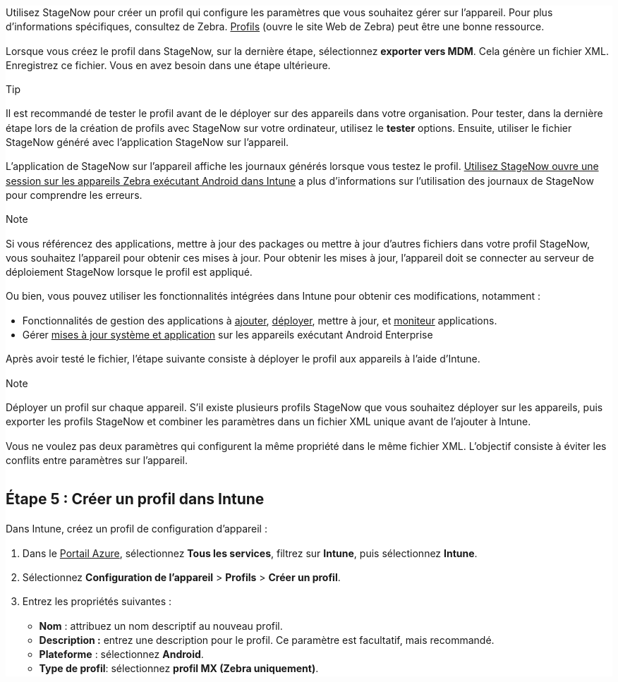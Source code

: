 Utilisez StageNow pour créer un profil qui configure les paramètres que vous souhaitez gérer sur l’appareil. Pour plus d’informations spécifiques, consultez de Zebra. [Profils](http://techdocs.zebra.com/stagenow/3-2/stagingprofiles/) (ouvre le site Web de Zebra) peut être une bonne ressource.

Lorsque vous créez le profil dans StageNow, sur la dernière étape, sélectionnez **exporter vers MDM**. Cela génère un fichier XML. Enregistrez ce fichier. Vous en avez besoin dans une étape ultérieure.

> [!TIP]
> Il est recommandé de tester le profil avant de le déployer sur des appareils dans votre organisation. Pour tester, dans la dernière étape lors de la création de profils avec StageNow sur votre ordinateur, utilisez le **tester** options. Ensuite, utiliser le fichier StageNow généré avec l’application StageNow sur l’appareil. 
> 
> L’application de StageNow sur l’appareil affiche les journaux générés lorsque vous testez le profil. [Utilisez StageNow ouvre une session sur les appareils Zebra exécutant Android dans Intune](android-zebra-mx-logs-troubleshoot.md) a plus d’informations sur l’utilisation des journaux de StageNow pour comprendre les erreurs.

> [!NOTE]
> Si vous référencez des applications, mettre à jour des packages ou mettre à jour d’autres fichiers dans votre profil StageNow, vous souhaitez l’appareil pour obtenir ces mises à jour. Pour obtenir les mises à jour, l’appareil doit se connecter au serveur de déploiement StageNow lorsque le profil est appliqué. 
> 
> Ou bien, vous pouvez utiliser les fonctionnalités intégrées dans Intune pour obtenir ces modifications, notamment : 
> - Fonctionnalités de gestion des applications à [ajouter](apps-add.md), [déployer](apps-deploy.md), mettre à jour, et [moniteur](apps-monitor.md) applications.
> - Gérer [mises à jour système et application](device-restrictions-android-for-work.md#device-owner-only) sur les appareils exécutant Android Enterprise

Après avoir testé le fichier, l’étape suivante consiste à déployer le profil aux appareils à l’aide d’Intune.

> [!NOTE]
> Déployer un profil sur chaque appareil. S’il existe plusieurs profils StageNow que vous souhaitez déployer sur les appareils, puis exporter les profils StageNow et combiner les paramètres dans un fichier XML unique avant de l’ajouter à Intune. 
> 
> Vous ne voulez pas deux paramètres qui configurent la même propriété dans le même fichier XML. L’objectif consiste à éviter les conflits entre paramètres sur l’appareil.

## <a name="step-5-create-a-profile-in-intune"></a>Étape 5 : Créer un profil dans Intune

Dans Intune, créez un profil de configuration d’appareil :

1. Dans le [Portail Azure](https://portal.azure.com), sélectionnez **Tous les services**, filtrez sur **Intune**, puis sélectionnez **Intune**.
2. Sélectionnez **Configuration de l’appareil** > **Profils** > **Créer un profil**.
3. Entrez les propriétés suivantes :

    - **Nom** : attribuez un nom descriptif au nouveau profil.
    - **Description :** entrez une description pour le profil. Ce paramètre est facultatif, mais recommandé.
    - **Plateforme** : sélectionnez **Android**.
    - **Type de profil**: sélectionnez **profil MX (Zebra uniquement)**.
